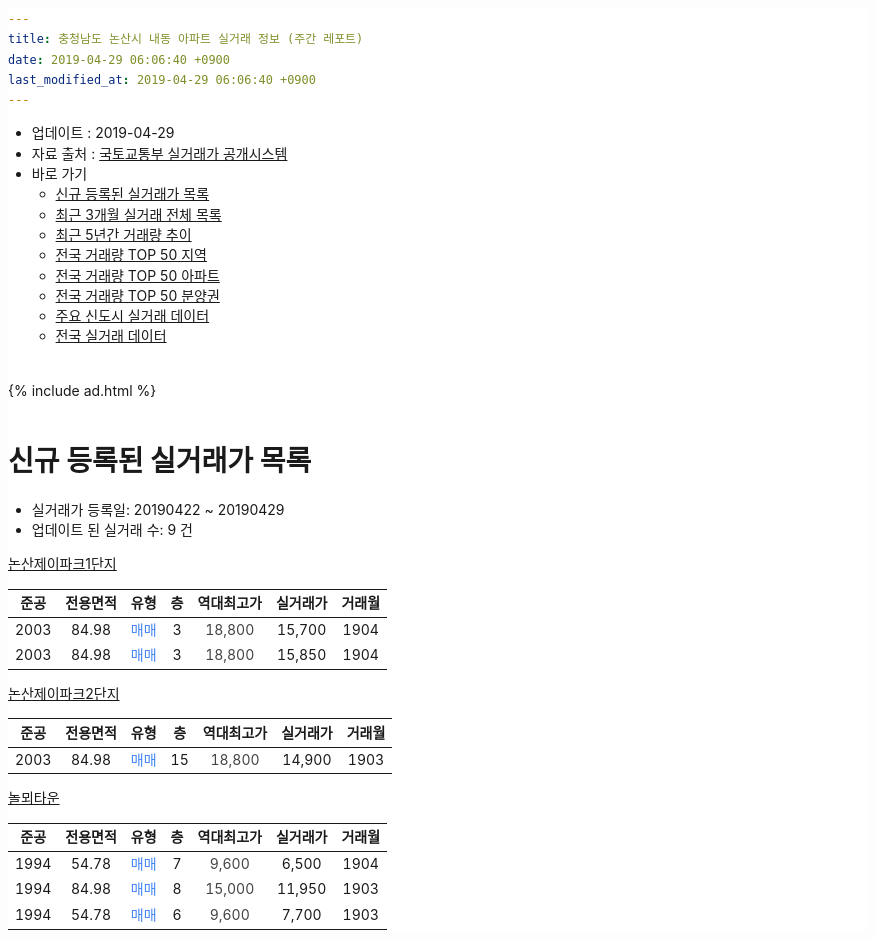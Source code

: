```yaml
---
title: 충청남도 논산시 내동 아파트 실거래 정보 (주간 레포트)
date: 2019-04-29 06:06:40 +0900
last_modified_at: 2019-04-29 06:06:40 +0900
---
```


* 업데이트 : 2019-04-29
* 자료 출처 : [국토교통부 실거래가 공개시스템](http://rt.molit.go.kr)
* 바로 가기
    * [신규 등록된 실거래가 목록](#신규-등록된-실거래가-목록)
    * [최근 3개월 실거래 전체 목록](#최근-3개월-실거래-전체-목록)
    * [최근 5년간 거래량 추이](#최근-5년간-거래량-추이)
    * [전국 거래량 TOP 50 지역](https://inasie.github.io/apt-trade-info/최근-3개월-전국에서-가장-거래가-많이-발생한-지역)
    * [전국 거래량 TOP 50 아파트](https://inasie.github.io/apt-trade-info/최근-3개월-전국에서-가장-거래가-많이-발생한-아파트)
    * [전국 거래량 TOP 50 분양권](https://inasie.github.io/apt-trade-info/최근-3개월-전국에서-가장-거래가-많이-발생한-분양권)
    * [주요 신도시 실거래 데이터](https://inasie.github.io/apt-trade-info/주요-신도시)
    * [전국 실거래 데이터](https://inasie.github.io/apt-trade-info/전국)
<br>
{% include ad.html %}
<br>

# 신규 등록된 실거래가 목록
* 실거래가 등록일: 20190422 ~ 20190429
* 업데이트 된 실거래 수: 9 건


[논산제이파크1단지](https://search.naver.com/search.naver?query=%EC%B6%A9%EC%B2%AD%EB%82%A8%EB%8F%84+%EB%85%BC%EC%82%B0%EC%8B%9C+%EB%82%B4%EB%8F%99+%EB%85%BC%EC%82%B0%EC%A0%9C%EC%9D%B4%ED%8C%8C%ED%81%AC1%EB%8B%A8%EC%A7%80)

|준공|전용면적|유형|층|역대최고가|실거래가|거래월|
|:---:|:---:|:---:|:---:|:---:|:---:|:---:|
|2003|84.98|<span style="color:#4285f3">매매</span>|3|<span style="color:#444444">18,800</span>|15,700|1904|
|2003|84.98|<span style="color:#4285f3">매매</span>|3|<span style="color:#444444">18,800</span>|15,850|1904|

[논산제이파크2단지](https://search.naver.com/search.naver?query=%EC%B6%A9%EC%B2%AD%EB%82%A8%EB%8F%84+%EB%85%BC%EC%82%B0%EC%8B%9C+%EB%82%B4%EB%8F%99+%EB%85%BC%EC%82%B0%EC%A0%9C%EC%9D%B4%ED%8C%8C%ED%81%AC2%EB%8B%A8%EC%A7%80)

|준공|전용면적|유형|층|역대최고가|실거래가|거래월|
|:---:|:---:|:---:|:---:|:---:|:---:|:---:|
|2003|84.98|<span style="color:#4285f3">매매</span>|15|<span style="color:#444444">18,800</span>|14,900|1903|

[놀뫼타운](https://search.naver.com/search.naver?query=%EC%B6%A9%EC%B2%AD%EB%82%A8%EB%8F%84+%EB%85%BC%EC%82%B0%EC%8B%9C+%EB%82%B4%EB%8F%99+%EB%86%80%EB%AB%BC%ED%83%80%EC%9A%B4)

|준공|전용면적|유형|층|역대최고가|실거래가|거래월|
|:---:|:---:|:---:|:---:|:---:|:---:|:---:|
|1994|54.78|<span style="color:#4285f3">매매</span>|7|<span style="color:#444444">9,600</span>|6,500|1904|
|1994|84.98|<span style="color:#4285f3">매매</span>|8|<span style="color:#444444">15,000</span>|11,950|1903|
|1994|54.78|<span style="color:#4285f3">매매</span>|6|<span style="color:#444444">9,600</span>|7,700|1903|
